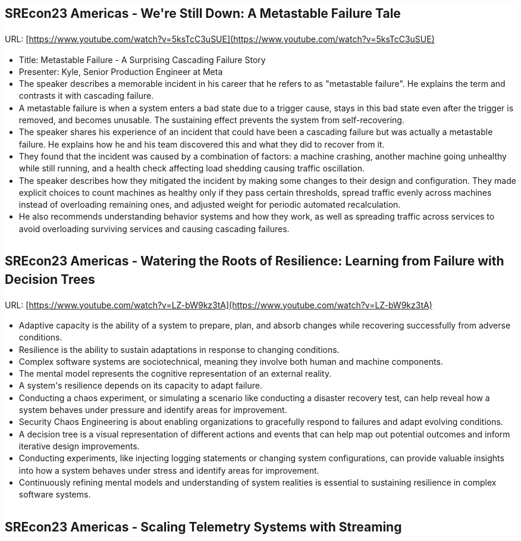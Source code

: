 
## SREcon23 Americas - We're Still Down: A Metastable Failure Tale

URL: [https://www.youtube.com/watch?v=5ksTcC3uSUE](https://www.youtube.com/watch?v=5ksTcC3uSUE)

- Title: Metastable Failure - A Surprising Cascading Failure Story
- Presenter: Kyle, Senior Production Engineer at Meta
- The speaker describes a memorable incident in his career that he refers to as "metastable failure". He explains the term and contrasts it with cascading failure.
- A metastable failure is when a system enters a bad state due to a trigger cause, stays in this bad state even after the trigger is removed, and becomes unusable. The sustaining effect prevents the system from self-recovering.
- The speaker shares his experience of an incident that could have been a cascading failure but was actually a metastable failure. He explains how he and his team discovered this and what they did to recover from it.
- They found that the incident was caused by a combination of factors: a machine crashing, another machine going unhealthy while still running, and a health check affecting load shedding causing traffic oscillation.
- The speaker describes how they mitigated the incident by making some changes to their design and configuration. They made explicit choices to count machines as healthy only if they pass certain thresholds, spread traffic evenly across machines instead of overloading remaining ones, and adjusted weight for periodic automated recalculation.
- He also recommends understanding behavior systems and how they work, as well as spreading traffic across services to avoid overloading surviving services and causing cascading failures.


## SREcon23 Americas - Watering the Roots of Resilience: Learning from Failure with Decision Trees

URL: [https://www.youtube.com/watch?v=LZ-bW9kz3tA](https://www.youtube.com/watch?v=LZ-bW9kz3tA)

- Adaptive capacity is the ability of a system to prepare, plan, and absorb changes while recovering successfully from adverse conditions.
- Resilience is the ability to sustain adaptations in response to changing conditions.
- Complex software systems are sociotechnical, meaning they involve both human and machine components.
- The mental model represents the cognitive representation of an external reality.
- A system's resilience depends on its capacity to adapt failure.
- Conducting a chaos experiment, or simulating a scenario like conducting a disaster recovery test, can help reveal how a system behaves under pressure and identify areas for improvement.
- Security Chaos Engineering is about enabling organizations to gracefully respond to failures and adapt evolving conditions.
- A decision tree is a visual representation of different actions and events that can help map out potential outcomes and inform iterative design improvements.
- Conducting experiments, like injecting logging statements or changing system configurations, can provide valuable insights into how a system behaves under stress and identify areas for improvement.
- Continuously refining mental models and understanding of system realities is essential to sustaining resilience in complex software systems.


## SREcon23 Americas - Scaling Telemetry Systems with Streaming
